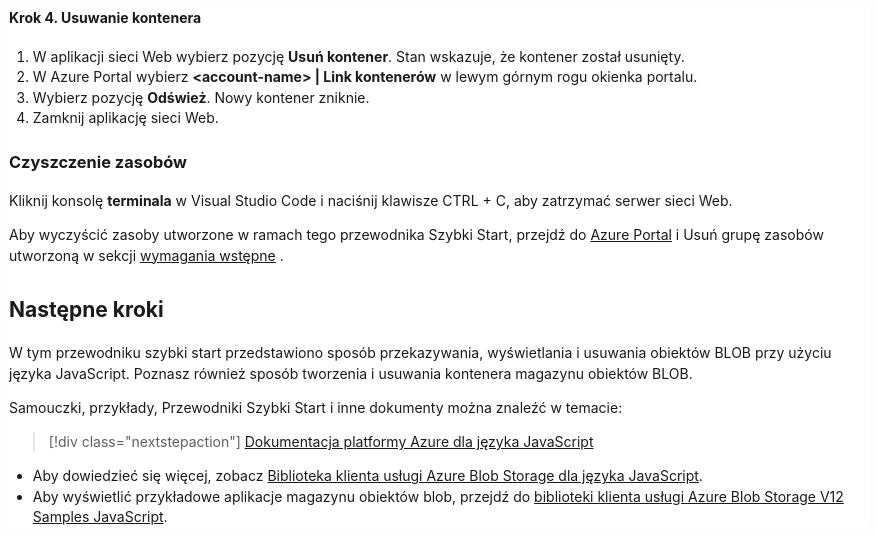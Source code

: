 #### <a name="step-4---delete-the-container"></a>Krok 4. Usuwanie kontenera

1. W aplikacji sieci Web wybierz pozycję **Usuń kontener**. Stan wskazuje, że kontener został usunięty.
2. W Azure Portal wybierz **\<account-name\> | Link kontenerów** w lewym górnym rogu okienka portalu.
3. Wybierz pozycję **Odśwież**. Nowy kontener zniknie.
4. Zamknij aplikację sieci Web.

### <a name="clean-up-resources"></a>Czyszczenie zasobów

Kliknij konsolę **terminala** w Visual Studio Code i naciśnij klawisze CTRL + C, aby zatrzymać serwer sieci Web.

Aby wyczyścić zasoby utworzone w ramach tego przewodnika Szybki Start, przejdź do [Azure Portal](https://portal.azure.com) i Usuń grupę zasobów utworzoną w sekcji [wymagania wstępne](#prerequisites) .

## <a name="next-steps"></a>Następne kroki

W tym przewodniku szybki start przedstawiono sposób przekazywania, wyświetlania i usuwania obiektów BLOB przy użyciu języka JavaScript. Poznasz również sposób tworzenia i usuwania kontenera magazynu obiektów BLOB.

Samouczki, przykłady, Przewodniki Szybki Start i inne dokumenty można znaleźć w temacie:

> [!div class="nextstepaction"]
> [Dokumentacja platformy Azure dla języka JavaScript](/azure/developer/javascript/)

* Aby dowiedzieć się więcej, zobacz [Biblioteka klienta usługi Azure Blob Storage dla języka JavaScript](https://github.com/Azure/azure-sdk-for-js/blob/master/sdk/storage/storage-blob).
* Aby wyświetlić przykładowe aplikacje magazynu obiektów blob, przejdź do [biblioteki klienta usługi Azure Blob Storage V12 Samples JavaScript](https://github.com/Azure/azure-sdk-for-js/tree/master/sdk/storage/storage-blob/samples).
